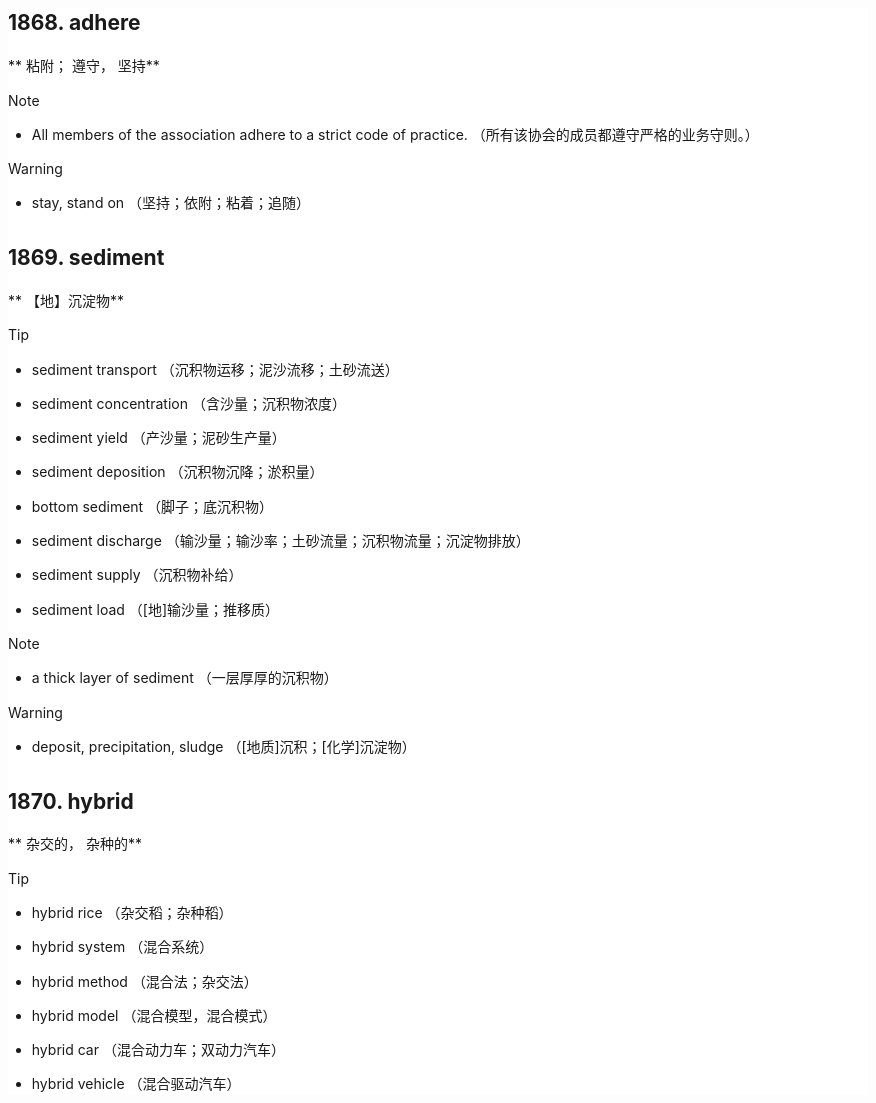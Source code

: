 ## 1868. adhere

** 粘附；  遵守， 坚持**

> [!NOTE]
>
> - All members of the association adhere to a strict code of practice. （所有该协会的成员都遵守严格的业务守则。）
>

> [!WARNING]
>
> - stay, stand on （坚持；依附；粘着；追随）
>

## 1869. sediment

** 【地】沉淀物**

> [!TIP]
>
> - sediment transport （沉积物运移；泥沙流移；土砂流送）
>
> - sediment concentration （含沙量；沉积物浓度）
>
> - sediment yield （产沙量；泥砂生产量）
>
> - sediment deposition （沉积物沉降；淤积量）
>
> - bottom sediment （脚子；底沉积物）
>
> - sediment discharge （输沙量；输沙率；土砂流量；沉积物流量；沉淀物排放）
>
> - sediment supply （沉积物补给）
>
> - sediment load （[地]输沙量；推移质）
>

> [!NOTE]
>
> - a thick layer of sediment （一层厚厚的沉积物）
>

> [!WARNING]
>
> - deposit, precipitation, sludge （[地质]沉积；[化学]沉淀物）
>

## 1870. hybrid

** 杂交的， 杂种的**

> [!TIP]
>
> - hybrid rice （杂交稻；杂种稻）
>
> - hybrid system （混合系统）
>
> - hybrid method （混合法；杂交法）
>
> - hybrid model （混合模型，混合模式）
>
> - hybrid car （混合动力车；双动力汽车）
>
> - hybrid vehicle （混合驱动汽车）
>